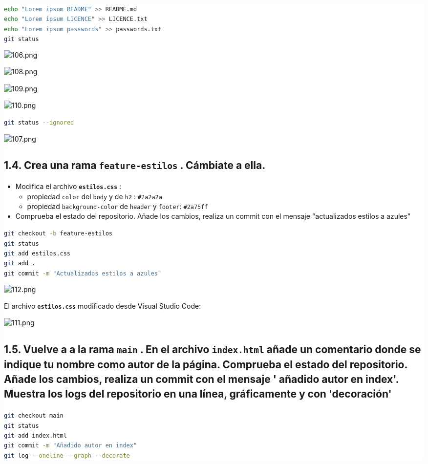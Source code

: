 ```bash
echo "Lorem ipsum README" >> README.md
echo "Lorem ipsum LICENCE" >> LICENCE.txt
echo "Lorem ipsum passwords" >> passwords.txt
git status
```

![106.png](106.png)

![108.png](108.png)

![109.png](109.png)

![110.png](110.png)

```bash
git status --ignored
```

![107.png](107.png)

## 1.4. Crea una rama `feature-estilos` . Cámbiate a ella.

- Modifica el archivo **`estilos.css`** :
    - propiedad `color` del `body` y de `h2` : `#2a2a2a`
    - propiedad `background-color` de `header` y `footer`: `#2a75ff`
- Comprueba el estado del repositorio. Añade los cambios, realiza un commit con el mensaje "actualizados estilos a azules"

```bash
git checkout -b feature-estilos
git status
git add estilos.css
git add .
git commit -m "Actualizados estilos a azules"
```

![112.png](112.png)

El archivo **`estilos.css`** modificado desde Visual Studio Code:

![111.png](111.png)

## 1.5. Vuelve a  a la rama `main` . En el archivo `index.html` añade un comentario donde se indique tu nombre como autor de la página. Comprueba el estado del repositorio. Añade los cambios, realiza un commit con el mensaje ' añadido autor en index'. Muestra los logs del repositorio en una línea, gráficamente y con 'decoración'

```bash
git checkout main
git status
git add index.html
git commit -m "Añadido autor en index"
git log --oneline --graph --decorate
```
